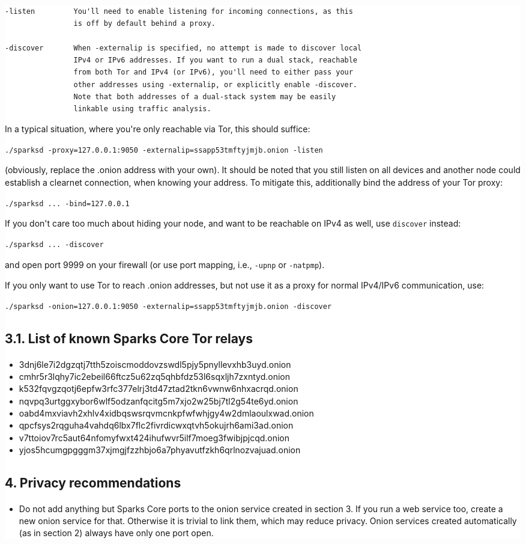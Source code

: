 	-listen         You'll need to enable listening for incoming connections, as this
	                is off by default behind a proxy.

	-discover       When -externalip is specified, no attempt is made to discover local
	                IPv4 or IPv6 addresses. If you want to run a dual stack, reachable
	                from both Tor and IPv4 (or IPv6), you'll need to either pass your
	                other addresses using -externalip, or explicitly enable -discover.
	                Note that both addresses of a dual-stack system may be easily
	                linkable using traffic analysis.

In a typical situation, where you're only reachable via Tor, this should suffice:

	./sparksd -proxy=127.0.0.1:9050 -externalip=ssapp53tmftyjmjb.onion -listen

(obviously, replace the .onion address with your own). It should be noted that you still
listen on all devices and another node could establish a clearnet connection, when knowing
your address. To mitigate this, additionally bind the address of your Tor proxy:

	./sparksd ... -bind=127.0.0.1

If you don't care too much about hiding your node, and want to be reachable on IPv4
as well, use `discover` instead:

	./sparksd ... -discover

and open port 9999 on your firewall (or use port mapping, i.e., `-upnp` or `-natpmp`).

If you only want to use Tor to reach .onion addresses, but not use it as a proxy
for normal IPv4/IPv6 communication, use:

	./sparksd -onion=127.0.0.1:9050 -externalip=ssapp53tmftyjmjb.onion -discover


## 3.1. List of known Sparks Core Tor relays

- 3dnj6le7i2dgzqtj7tth5zoiscmoddovzswdl5pjy5pnyllevxhb3uyd.onion
- cmhr5r3lqhy7ic2ebeil66ftcz5u62zq5qhbfdz53l6sqxljh7zxntyd.onion
- k532fqvgzqotj6epfw3rfc377elrj3td47ztad2tkn6vwnw6nhxacrqd.onion
- nqvpq3urtggxybor6wlf5odzanfqcitg5m7xjo2w25bj7tl2g54te6yd.onion
- oabd4mxviavh2xhlv4xidbqswsrqvmcnkpfwfwhjgy4w2dmlaoulxwad.onion
- qpcfsys2rqguha4vahdq6lbx7flc2fivrdicwxqtvh5okujrh6ami3ad.onion
- v7ttoiov7rc5aut64nfomyfwxt424ihufwvr5ilf7moeg3fwibjpjcqd.onion
- yjos5hcumgpgggm37xjmgjfzzhbjo6a7phyavutfzkh6qrlnozvajuad.onion

## 4. Privacy recommendations

- Do not add anything but Sparks Core ports to the onion service created in section 3.
  If you run a web service too, create a new onion service for that.
  Otherwise it is trivial to link them, which may reduce privacy. Onion
  services created automatically (as in section 2) always have only one port
  open.
